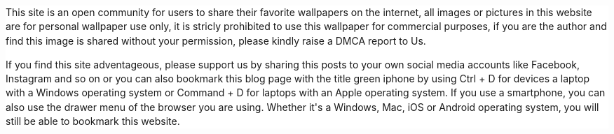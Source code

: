 This site is an open community for users to share their favorite wallpapers on the internet, all images or pictures in this website are for personal wallpaper use only, it is stricly prohibited to use this wallpaper for commercial purposes, if you are the author and find this image is shared without your permission, please kindly raise a DMCA report to Us.

If you find this site adventageous, please support us by sharing this posts to your own social media accounts like Facebook, Instagram and so on or you can also bookmark this blog page with the title green iphone by using Ctrl + D for devices a laptop with a Windows operating system or Command + D for laptops with an Apple operating system. If you use a smartphone, you can also use the drawer menu of the browser you are using. Whether it's a Windows, Mac, iOS or Android operating system, you will still be able to bookmark this website.
